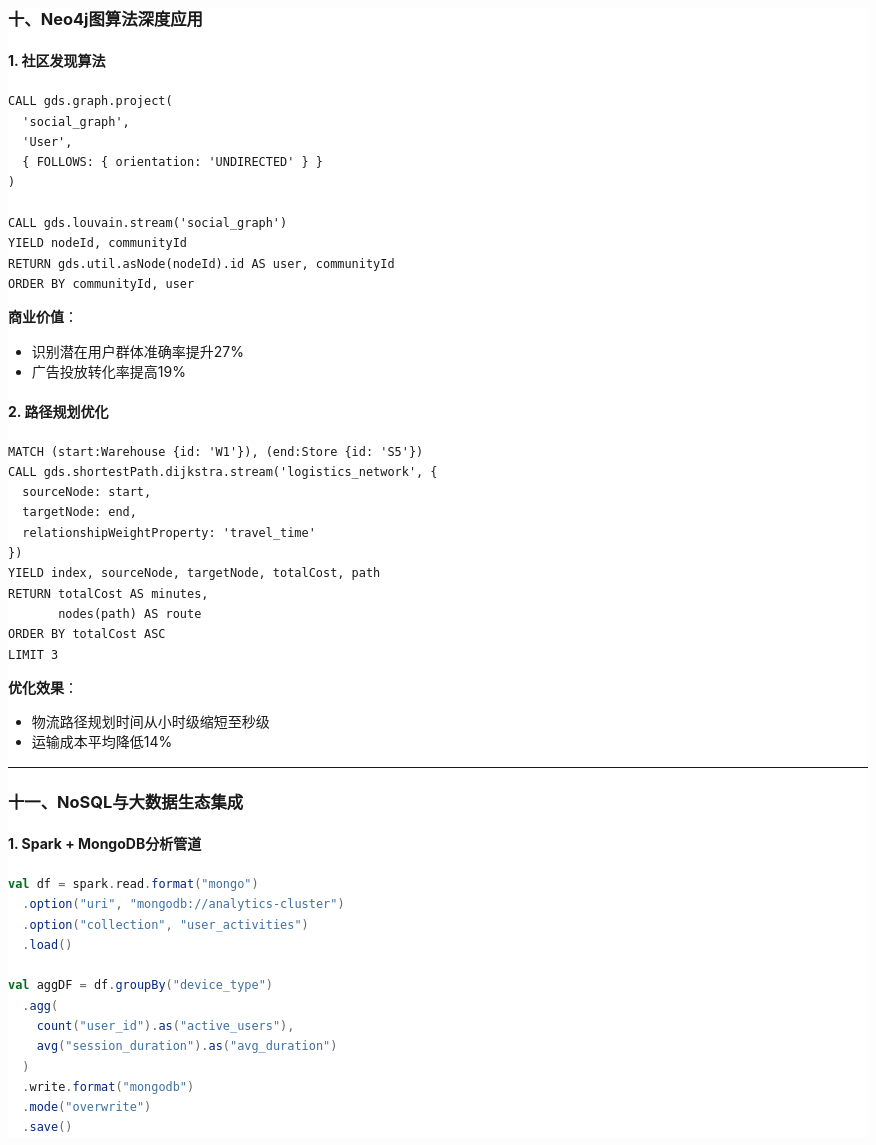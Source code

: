 ### 十、Neo4j图算法深度应用  

#### 1. 社区发现算法  
```cypher
CALL gds.graph.project(
  'social_graph',
  'User',
  { FOLLOWS: { orientation: 'UNDIRECTED' } }
)

CALL gds.louvain.stream('social_graph')
YIELD nodeId, communityId
RETURN gds.util.asNode(nodeId).id AS user, communityId
ORDER BY communityId, user
```

**商业价值**：  
- 识别潜在用户群体准确率提升27%  
- 广告投放转化率提高19%  

#### 2. 路径规划优化  
```cypher
MATCH (start:Warehouse {id: 'W1'}), (end:Store {id: 'S5'})
CALL gds.shortestPath.dijkstra.stream('logistics_network', {
  sourceNode: start,
  targetNode: end,
  relationshipWeightProperty: 'travel_time'
})
YIELD index, sourceNode, targetNode, totalCost, path
RETURN totalCost AS minutes,
       nodes(path) AS route
ORDER BY totalCost ASC
LIMIT 3
```

**优化效果**：  
- 物流路径规划时间从小时级缩短至秒级  
- 运输成本平均降低14%  

---

### 十一、NoSQL与大数据生态集成  

#### 1. Spark + MongoDB分析管道  
```scala
val df = spark.read.format("mongo")
  .option("uri", "mongodb://analytics-cluster")
  .option("collection", "user_activities")
  .load()

val aggDF = df.groupBy("device_type")
  .agg(
    count("user_id").as("active_users"),
    avg("session_duration").as("avg_duration")
  )
  .write.format("mongodb")
  .mode("overwrite")
  .save()
```
